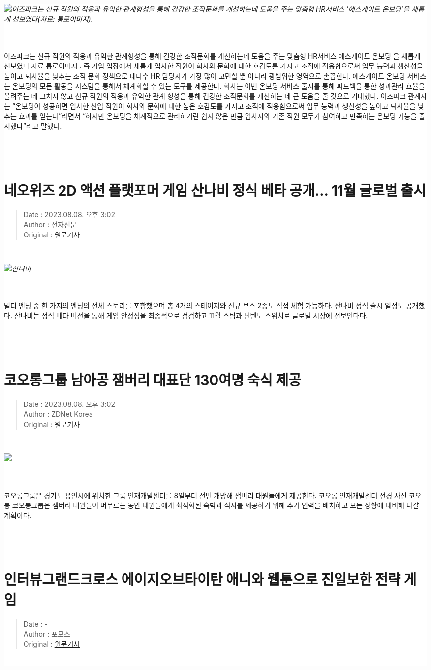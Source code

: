 <img src="https://imgnews.pstatic.net/image/030/2023/08/08/0003124152_001_20230808150211525.jpg?type=w647" id="img1"></img><em class="img_desc">이즈파크는 신규 직원의 적응과 유익한 관계형성을 통해 건강한 조직문화를 개선하는데 도움을 주는 맞춤형 HR서비스 '에스게이트 온보딩'을 새롭게 선보였다(자료: 통로이미지).</em>  
<br/><br/>  
  
이즈파크는 신규 직원의 적응과 유익한 관계형성을 통해 건강한 조직문화를 개선하는데 도움을 주는 맞춤형 HR서비스 에스게이트 온보딩 을 새롭게 선보였다 자료 통로이미지 .
즉 기업 입장에서 새롭게 입사한 직원이 회사와 문화에 대한 호감도를 가지고 조직에 적응함으로써 업무 능력과 생산성을 높이고 퇴사율을 낮추는 조직 문화 정책으로 대다수 HR 담당자가 가장 많이 고민할 뿐 아니라 광범위한 영역으로 손꼽힌다.
에스게이트 온보딩 서비스는 온보딩의 모든 활동을 시스템을 통해서 체계화할 수 있는 도구를 제공한다.
회사는 이번 온보딩 서비스 출시를 통해 피드백을 통한 성과관리 효율을 올려주는 데 그치지 않고 신규 직원의 적응과 유익한 관계 형성을 통해 건강한 조직문화를 개선하는 데 큰 도움을 줄 것으로 기대했다.
이즈파크 관계자는 “온보딩이 성공하면 입사한 신입 직원이 회사와 문화에 대한 높은 호감도를 가지고 조직에 적응함으로써 업무 능력과 생산성을 높이고 퇴사율을 낮추는 효과를 얻는다”라면서 “하지만 온보딩을 체계적으로 관리하기란 쉽지 않은 만큼 입사자와 기존 직원 모두가 참여하고 만족하는 온보딩 기능을 출시했다”라고 말했다.  
<br/><br/><br/>  

  
# 네오위즈 2D 액션 플랫포머 게임 산나비 정식 베타 공개... 11월 글로벌 출시  
  
> Date : 2023.08.08. 오후 3:02  
> Author : 전자신문  
> Original : [원문기사](https://n.news.naver.com/mnews/article/030/0003124151?sid=105)  
<br/>  
  
<img src="https://imgnews.pstatic.net/image/030/2023/08/08/0003124151_001_20230808150209485.jpg?type=w647" id="img1"></img><em class="img_desc">산나비</em>  
<br/><br/>  
  
멀티 엔딩 중 한 가지의 엔딩의 전체 스토리를 포함했으며 총 4개의 스테이지와 신규 보스 2종도 직접 체험 가능하다.
산나비 정식 출시 일정도 공개했다.
산나비는 정식 베타 버전을 통해 게임 안정성을 최종적으로 점검하고 11월 스팀과 닌텐도 스위치로 글로벌 시장에 선보인다다.  
<br/><br/><br/>  

  
# 코오롱그룹 남아공 잼버리 대표단 130여명 숙식 제공  
  
> Date : 2023.08.08. 오후 3:02  
> Author : ZDNet Korea  
> Original : [원문기사](https://n.news.naver.com/mnews/article/092/0002301295?sid=105)  
<br/>  
  
<img src="https://imgnews.pstatic.net/image/092/2023/08/08/0002301295_001_20230808150201200.jpg?type=w647" id="img1"></img>  
<br/><br/>  
  
코오롱그룹은 경기도 용인시에 위치한 그룹 인재개발센터를 8일부터 전면 개방해 잼버리 대원들에게 제공한다.
코오롱 인재개발센터 전경 사진 코오롱 코오롱그룹은 잼버리 대원들이 머무르는 동안 대원들에게 최적화된 숙박과 식사를 제공하기 위해 추가 인력을 배치하고 모든 상황에 대비해 나갈 계획이다.  
<br/><br/><br/>  

  
# 인터뷰그랜드크로스 에이지오브타이탄 애니와 웹툰으로 진일보한 전략 게임  
  
> Date : -  
> Author : 포모스  
> Original : [원문기사](https://n.news.naver.com/mnews/article/236/0000236653?sid=105)  
<br/>  
  